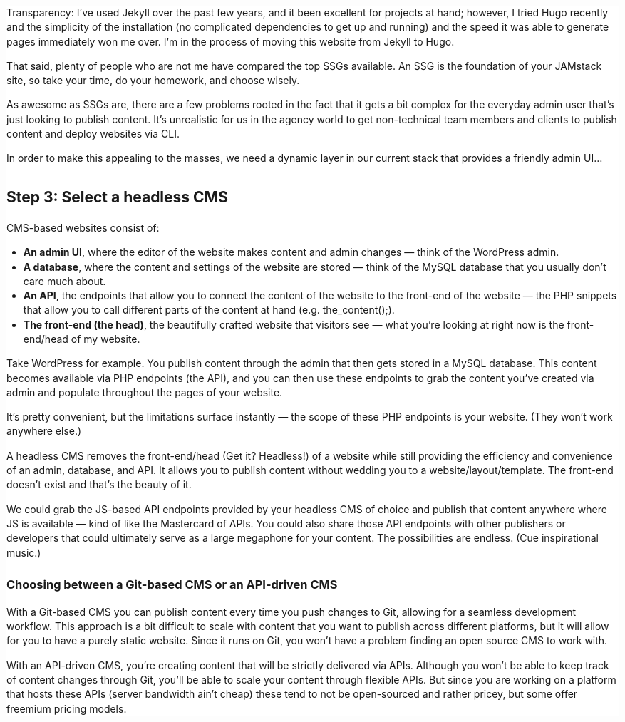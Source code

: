 Transparency: I’ve used Jekyll over the past few years, and it been excellent for projects at hand; however, I tried Hugo recently and the simplicity of the installation (no complicated dependencies to get up and running) and the speed it was able to generate pages immediately won me over. I’m in the process of moving this website from Jekyll to Hugo. 

That said, plenty of people who are not me have [compared the top SSGs](https://www.smashingmagazine.com/2015/11/static-website-generators-jekyll-middleman-roots-hugo-review/) available. An SSG is the foundation of your JAMstack site, so take your time, do your homework, and choose wisely.

As awesome as SSGs are, there are a few problems rooted in the fact that it gets a bit complex for the everyday admin user that’s just looking to publish content. It’s unrealistic for us in the agency world to get non-technical team members and clients to publish content and deploy websites via CLI. 

In order to make this appealing to the masses, we need a dynamic layer in our current stack that provides a friendly admin UI…

<h2 id="headless-cms">Step 3: Select a headless CMS</h2>

CMS-based websites consist of:

* <strong>An admin UI</strong>, where the editor of the website makes content and admin changes — think of the WordPress admin.
* <strong>A database</strong>, where the content and settings of the website are stored — think of the MySQL database that you usually don’t care much about.
* <strong>An API</strong>, the endpoints that allow you to connect the content of the website to the front-end of the website — the PHP snippets that allow you to call different parts of the content at hand (e.g. the_content();).
* <strong>The front-end (the head)</strong>, the beautifully crafted website that visitors see — what you’re looking at right now is the front-end/head of my website.

Take WordPress for example. You publish content through the admin that then gets stored in a MySQL database. This content becomes available via PHP endpoints (the API), and you can then use these endpoints to grab the content you’ve created via admin and populate throughout the pages of your website. 

It’s pretty convenient, but the limitations surface instantly — the scope of these PHP endpoints is your website. (They won’t work anywhere else.)

A headless CMS removes the front-end/head (Get it? Headless!) of a website while still providing the efficiency and convenience of an admin, database, and API. It allows you to publish content without wedding you to a website/layout/template. The front-end doesn’t exist and that’s the beauty of it. 

We could grab the JS-based API endpoints provided by your headless CMS of choice and publish that content anywhere where JS is available — kind of like the Mastercard of APIs. You could also share those API endpoints with other publishers or developers that could ultimately serve as a large megaphone for your content. The possibilities are endless. (Cue inspirational music.)

<h3>Choosing between a Git-based CMS or an API-driven CMS</h3>

With a Git-based CMS you can publish content every time you push changes to Git, allowing for a seamless development workflow. This approach is a bit difficult to scale with content that you want to publish across different platforms, but it will allow for you to have a purely static website. Since it runs on Git, you won’t have a problem finding an open source CMS to work with.

With an API-driven CMS, you’re creating content that will be strictly delivered via APIs. Although you won’t be able to keep track of content changes through Git, you’ll be able to scale your content through flexible APIs. But since you are working on a platform that hosts these APIs (server bandwidth ain’t cheap) these tend to not be open-sourced and rather pricey, but some offer freemium pricing models. 
